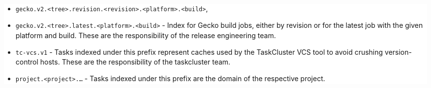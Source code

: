 * `gecko.v2.<tree>.revision.<revision>.<platform>.<build>`,
* `gecko.v2.<tree>.latest.<platform>.<build>` -
   Index for Gecko build jobs, either by revision or for the latest job with the given platform and build.
   These are the responsibility of the release engineering team.

* `tc-vcs.v1` -
   Tasks indexed under this prefix represent caches used by the TaskCluster VCS tool to avoid crushing version-control hosts.
   These are the responsibility of the taskcluster team.

* `project.<project>.…` -
  Tasks indexed under this prefix are the domain of the respective project.
